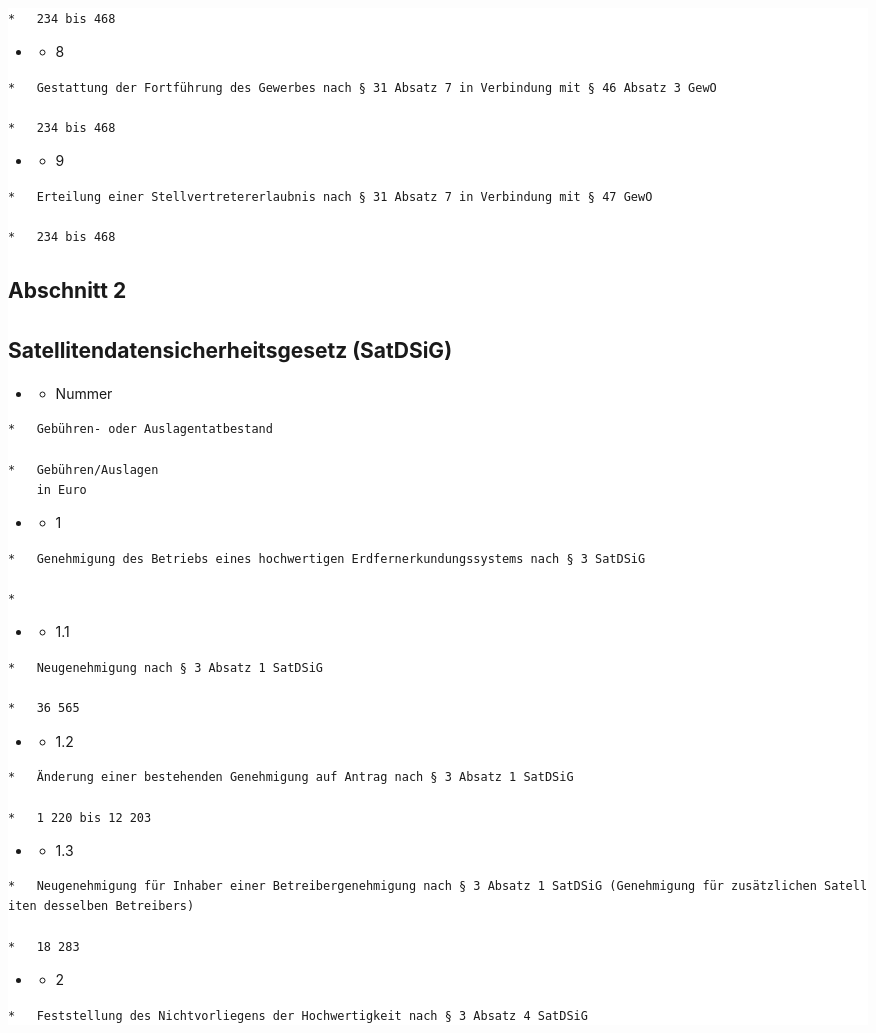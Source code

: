     *   234 bis 468


*    *   8

    *   Gestattung der Fortführung des Gewerbes nach § 31 Absatz 7 in Verbindung mit § 46 Absatz 3 GewO

    *   234 bis 468


*    *   9

    *   Erteilung einer Stellvertretererlaubnis nach § 31 Absatz 7 in Verbindung mit § 47 GewO

    *   234 bis 468




## Abschnitt 2


## Satellitendatensicherheitsgesetz (SatDSiG)



*    *   Nummer

    *   Gebühren- oder Auslagentatbestand

    *   Gebühren/Auslagen
        in Euro


*    *   1

    *   Genehmigung des Betriebs eines hochwertigen Erdfernerkundungssystems nach § 3 SatDSiG

    *

*    *   1.1

    *   Neugenehmigung nach § 3 Absatz 1 SatDSiG

    *   36 565


*    *   1.2

    *   Änderung einer bestehenden Genehmigung auf Antrag nach § 3 Absatz 1 SatDSiG

    *   1 220 bis 12 203


*    *   1.3

    *   Neugenehmigung für Inhaber einer Betreibergenehmigung nach § 3 Absatz 1 SatDSiG (Genehmigung für zusätzlichen Satelliten desselben Betreibers)

    *   18 283


*    *   2

    *   Feststellung des Nichtvorliegens der Hochwertigkeit nach § 3 Absatz 4 SatDSiG
